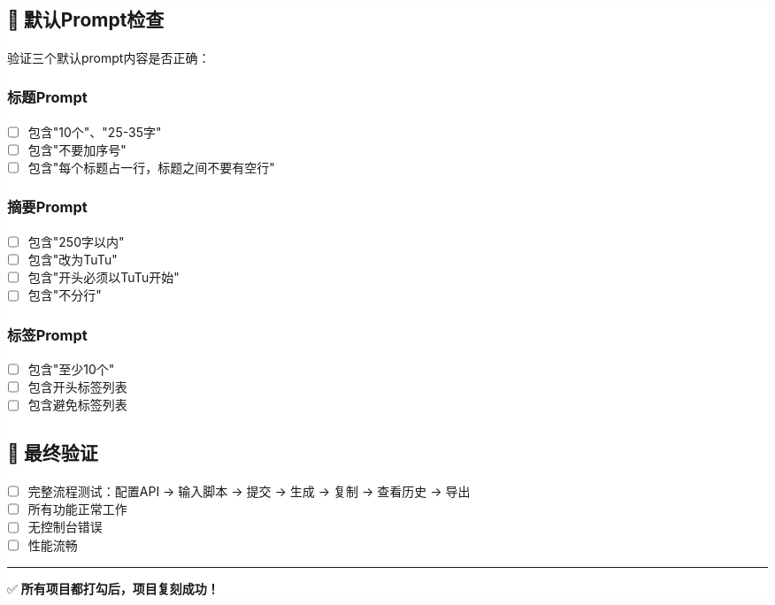 ## 📄 默认Prompt检查

验证三个默认prompt内容是否正确：

### 标题Prompt
- [ ] 包含"10个"、"25-35字"
- [ ] 包含"不要加序号"
- [ ] 包含"每个标题占一行，标题之间不要有空行"

### 摘要Prompt
- [ ] 包含"250字以内"
- [ ] 包含"改为TuTu"
- [ ] 包含"开头必须以TuTu开始"
- [ ] 包含"不分行"

### 标签Prompt
- [ ] 包含"至少10个"
- [ ] 包含开头标签列表
- [ ] 包含避免标签列表

## 🎉 最终验证

- [ ] 完整流程测试：配置API → 输入脚本 → 提交 → 生成 → 复制 → 查看历史 → 导出
- [ ] 所有功能正常工作
- [ ] 无控制台错误
- [ ] 性能流畅

---

✅ **所有项目都打勾后，项目复刻成功！**
